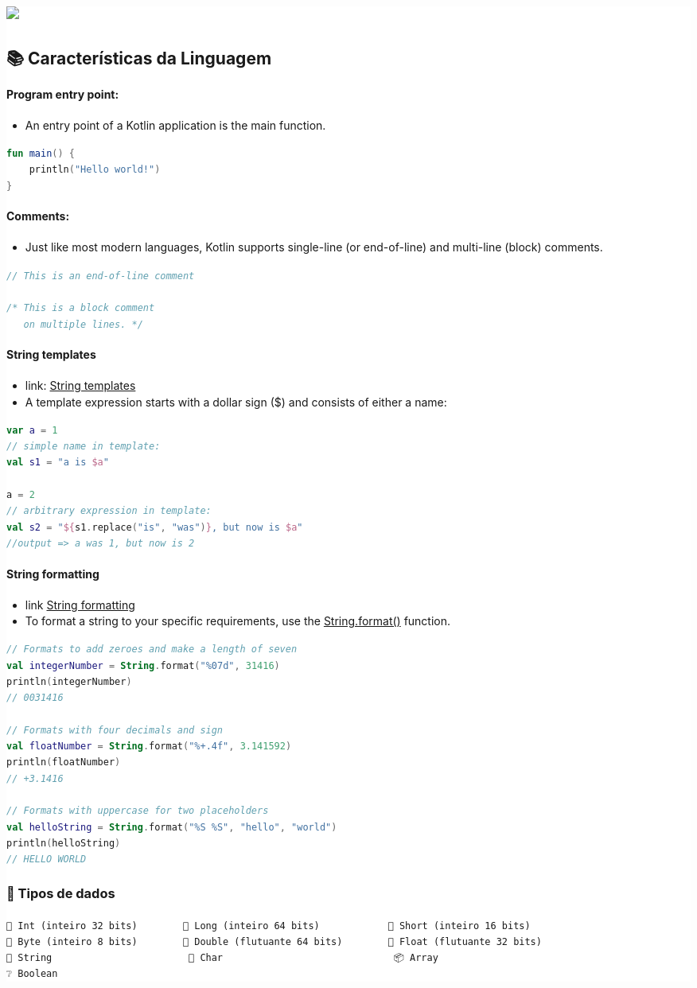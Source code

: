 <img src='https://img.shields.io/badge/Kotlin-7F52FF?style=flat&logo=kotlin&logoColor=white' width='150px'>

## 📚 Características da Linguagem

#### Program entry point:
- An entry point of a Kotlin application is the main function.
```kotlin
fun main() {
    println("Hello world!")
}
```

#### Comments:
- Just like most modern languages, Kotlin supports single-line (or end-of-line) and multi-line (block) comments.
```kotlin
// This is an end-of-line comment

/* This is a block comment
   on multiple lines. */
```

#### String templates
- link: [String templates](https://kotlinlang.org/docs/strings.html#string-templates)
- A template expression starts with a dollar sign ($) and consists of either a name:
```kotlin
var a = 1
// simple name in template:
val s1 = "a is $a" 

a = 2
// arbitrary expression in template:
val s2 = "${s1.replace("is", "was")}, but now is $a"
//output => a was 1, but now is 2
```
#### String formatting
- link [String formatting](https://kotlinlang.org/docs/strings.html#string-formatting)
- To format a string to your specific requirements, use the [String.format()](https://kotlinlang.org/api/latest/jvm/stdlib/kotlin.text/format.html) function.
```kotlin
// Formats to add zeroes and make a length of seven
val integerNumber = String.format("%07d", 31416)
println(integerNumber)
// 0031416

// Formats with four decimals and sign
val floatNumber = String.format("%+.4f", 3.141592)
println(floatNumber)
// +3.1416

// Formats with uppercase for two placeholders
val helloString = String.format("%S %S", "hello", "world")
println(helloString)
// HELLO WORLD
```
### 🎲 Tipos de dados
```
🔹 Int (inteiro 32 bits)        🔹 Long (inteiro 64 bits)            🔹 Short (inteiro 16 bits)
🔹 Byte (inteiro 8 bits)        🔺 Double (flutuante 64 bits)        🔺 Float (flutuante 32 bits)    
🔸 String			            🔸 Char                              📦 Array    
❔ Boolean
```